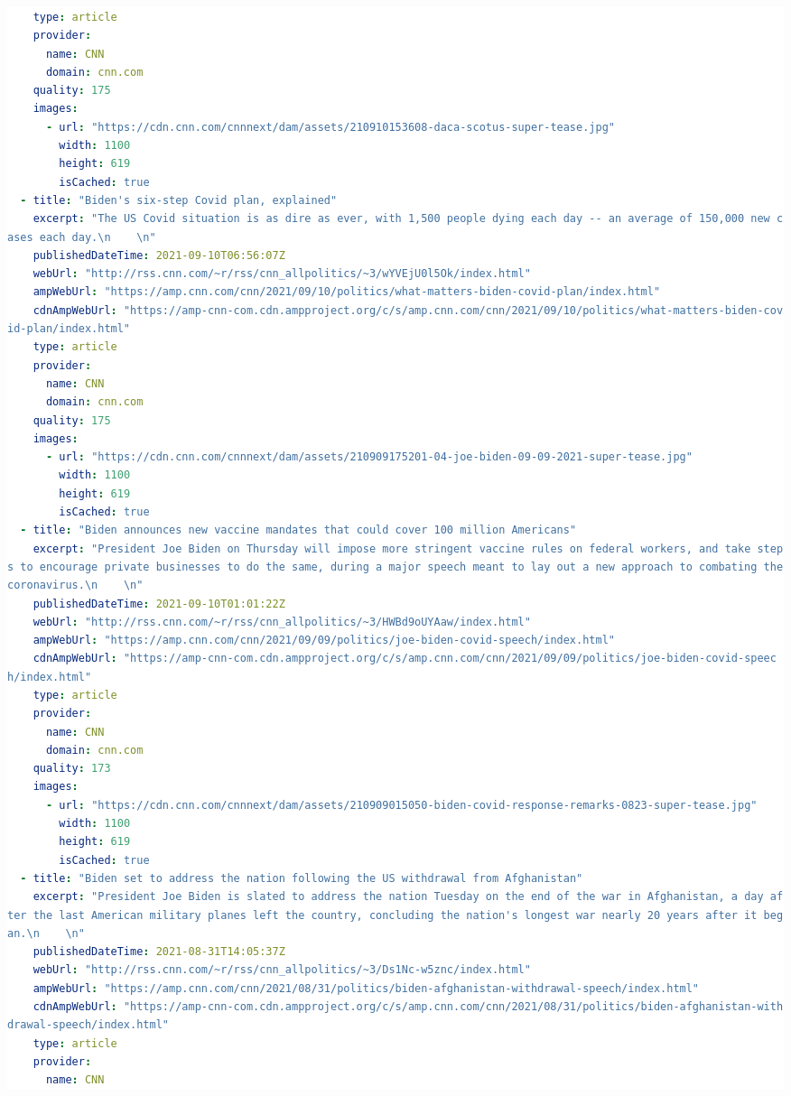 ```yaml
    type: article
    provider:
      name: CNN
      domain: cnn.com
    quality: 175
    images:
      - url: "https://cdn.cnn.com/cnnnext/dam/assets/210910153608-daca-scotus-super-tease.jpg"
        width: 1100
        height: 619
        isCached: true
  - title: "Biden's six-step Covid plan, explained"
    excerpt: "The US Covid situation is as dire as ever, with 1,500 people dying each day -- an average of 150,000 new cases each day.\n    \n"
    publishedDateTime: 2021-09-10T06:56:07Z
    webUrl: "http://rss.cnn.com/~r/rss/cnn_allpolitics/~3/wYVEjU0l5Ok/index.html"
    ampWebUrl: "https://amp.cnn.com/cnn/2021/09/10/politics/what-matters-biden-covid-plan/index.html"
    cdnAmpWebUrl: "https://amp-cnn-com.cdn.ampproject.org/c/s/amp.cnn.com/cnn/2021/09/10/politics/what-matters-biden-covid-plan/index.html"
    type: article
    provider:
      name: CNN
      domain: cnn.com
    quality: 175
    images:
      - url: "https://cdn.cnn.com/cnnnext/dam/assets/210909175201-04-joe-biden-09-09-2021-super-tease.jpg"
        width: 1100
        height: 619
        isCached: true
  - title: "Biden announces new vaccine mandates that could cover 100 million Americans"
    excerpt: "President Joe Biden on Thursday will impose more stringent vaccine rules on federal workers, and take steps to encourage private businesses to do the same, during a major speech meant to lay out a new approach to combating the coronavirus.\n    \n"
    publishedDateTime: 2021-09-10T01:01:22Z
    webUrl: "http://rss.cnn.com/~r/rss/cnn_allpolitics/~3/HWBd9oUYAaw/index.html"
    ampWebUrl: "https://amp.cnn.com/cnn/2021/09/09/politics/joe-biden-covid-speech/index.html"
    cdnAmpWebUrl: "https://amp-cnn-com.cdn.ampproject.org/c/s/amp.cnn.com/cnn/2021/09/09/politics/joe-biden-covid-speech/index.html"
    type: article
    provider:
      name: CNN
      domain: cnn.com
    quality: 173
    images:
      - url: "https://cdn.cnn.com/cnnnext/dam/assets/210909015050-biden-covid-response-remarks-0823-super-tease.jpg"
        width: 1100
        height: 619
        isCached: true
  - title: "Biden set to address the nation following the US withdrawal from Afghanistan"
    excerpt: "President Joe Biden is slated to address the nation Tuesday on the end of the war in Afghanistan, a day after the last American military planes left the country, concluding the nation's longest war nearly 20 years after it began.\n    \n"
    publishedDateTime: 2021-08-31T14:05:37Z
    webUrl: "http://rss.cnn.com/~r/rss/cnn_allpolitics/~3/Ds1Nc-w5znc/index.html"
    ampWebUrl: "https://amp.cnn.com/cnn/2021/08/31/politics/biden-afghanistan-withdrawal-speech/index.html"
    cdnAmpWebUrl: "https://amp-cnn-com.cdn.ampproject.org/c/s/amp.cnn.com/cnn/2021/08/31/politics/biden-afghanistan-withdrawal-speech/index.html"
    type: article
    provider:
      name: CNN
```